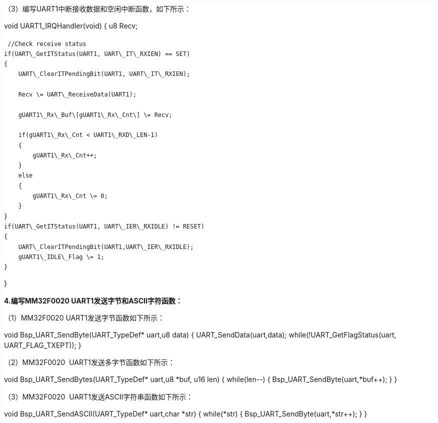 （3）编写UART1中断接收数据和空闲中断函数，如下所示：

void UART1\_IRQHandler(void)
{
    u8 Recv;
    
     //Check receive status
    if(UART\_GetITStatus(UART1, UART\_IT\_RXIEN) == SET) 
    {                         
        UART\_ClearITPendingBit(UART1, UART\_IT\_RXIEN);
        
        Recv \= UART\_ReceiveData(UART1);
        
        gUART1\_Rx\_Buf\[gUART1\_Rx\_Cnt\] \= Recv;
        
        if(gUART1\_Rx\_Cnt < UART1\_RXD\_LEN-1)
        {
            gUART1\_Rx\_Cnt++;
        }
        else
        {
            gUART1\_Rx\_Cnt \= 0;
        }  
    }
    if(UART\_GetITStatus(UART1, UART\_IER\_RXIDLE) != RESET)
    {
        UART\_ClearITPendingBit(UART1,UART\_IER\_RXIDLE);
        gUART1\_IDLE\_Flag \= 1;
    }     
}

**4.编写MM32F0020 UART1发送字节和ASCII字符函数：**

（1）MM32F0020 UART1发送字节函数如下所示：

void Bsp\_UART\_SendByte(UART\_TypeDef\* uart,u8 data)
{
    UART\_SendData(uart,data);
    while(!UART\_GetFlagStatus(uart, UART\_FLAG\_TXEPT));
}

（2）MM32F0020  UART1发送多字节函数如下所示：

void Bsp\_UART\_SendBytes(UART\_TypeDef\* uart,u8 \*buf, u16 len)
{
    while(len--)
    {
        Bsp\_UART\_SendByte(uart,\*buf++);
    }
}

（3）MM32F0020  UART1发送ASCII字符串函数如下所示：

void Bsp\_UART\_SendASCII(UART\_TypeDef\* uart,char \*str)
{
    while(\*str)
    {
        Bsp\_UART\_SendByte(uart,\*str++);
    }
}
